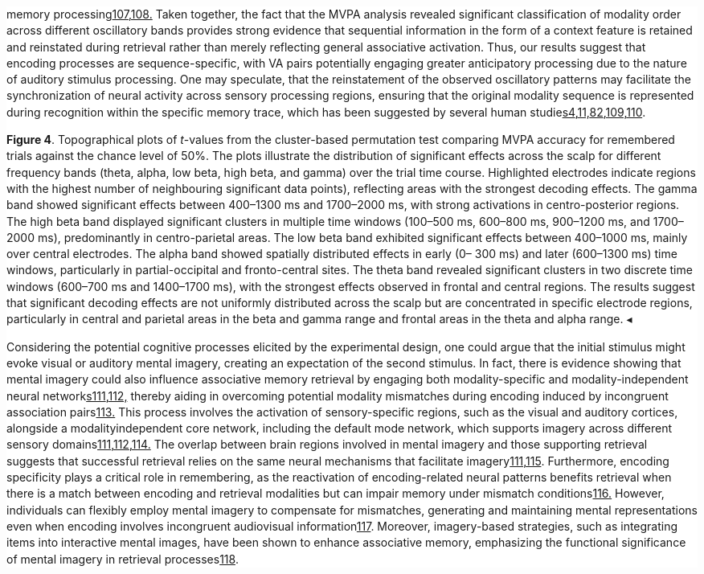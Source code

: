 

memory processing[107](#page-18-7)[,108.](#page-18-8) Taken together, the fact that the MVPA analysis revealed significant classification of modality order across different oscillatory bands provides strong evidence that sequential information in the form of a context feature is retained and reinstated during retrieval rather than merely reflecting general associative activation. Thus, our results suggest that encoding processes are sequence-specific, with VA pairs potentially engaging greater anticipatory processing due to the nature of auditory stimulus processing. One may speculate, that the reinstatement of the observed oscillatory patterns may facilitate the synchronization of neural activity across sensory processing regions, ensuring that the original modality sequence is represented during recognition within the specific memory trace, which has been suggested by several human studie[s4](#page-15-3),[11,](#page-16-1)[82](#page-17-17)[,109,](#page-18-9)[110](#page-18-10).

**Figure 4**. Topographical plots of *t*-values from the cluster-based permutation test comparing MVPA accuracy for remembered trials against the chance level of 50%. The plots illustrate the distribution of significant effects across the scalp for different frequency bands (theta, alpha, low beta, high beta, and gamma) over the trial time course. Highlighted electrodes indicate regions with the highest number of neighbouring significant data points), reflecting areas with the strongest decoding effects. The gamma band showed significant effects between 400–1300 ms and 1700–2000 ms, with strong activations in centro-posterior regions. The high beta band displayed significant clusters in multiple time windows (100–500 ms, 600–800 ms, 900–1200 ms, and 1700–2000 ms), predominantly in centro-parietal areas. The low beta band exhibited significant effects between 400–1000 ms, mainly over central electrodes. The alpha band showed spatially distributed effects in early (0– 300 ms) and later (600–1300 ms) time windows, particularly in partial-occipital and fronto-central sites. The theta band revealed significant clusters in two discrete time windows (600–700 ms and 1400–1700 ms), with the strongest effects observed in frontal and central regions. The results suggest that significant decoding effects are not uniformly distributed across the scalp but are concentrated in specific electrode regions, particularly in central and parietal areas in the beta and gamma range and frontal areas in the theta and alpha range. ◂

Considering the potential cognitive processes elicited by the experimental design, one could argue that the initial stimulus might evoke visual or auditory mental imagery, creating an expectation of the second stimulus. In fact, there is evidence showing that mental imagery could also influence associative memory retrieval by engaging both modality-specific and modality-independent neural network[s111](#page-18-11),[112,](#page-18-12) thereby aiding in overcoming potential modality mismatches during encoding induced by incongruent association pairs[113.](#page-18-13) This process involves the activation of sensory-specific regions, such as the visual and auditory cortices, alongside a modalityindependent core network, including the default mode network, which supports imagery across different sensory domains[111,](#page-18-11)[112](#page-18-12),[114.](#page-18-14) The overlap between brain regions involved in mental imagery and those supporting retrieval suggests that successful retrieval relies on the same neural mechanisms that facilitate imagery[111,](#page-18-11)[115](#page-18-15). Furthermore, encoding specificity plays a critical role in remembering, as the reactivation of encoding-related neural patterns benefits retrieval when there is a match between encoding and retrieval modalities but can impair memory under mismatch conditions[116.](#page-18-16) However, individuals can flexibly employ mental imagery to compensate for mismatches, generating and maintaining mental representations even when encoding involves incongruent audiovisual information[117](#page-18-17). Moreover, imagery-based strategies, such as integrating items into interactive mental images, have been shown to enhance associative memory, emphasizing the functional significance of mental imagery in retrieval processes[118](#page-18-18).
